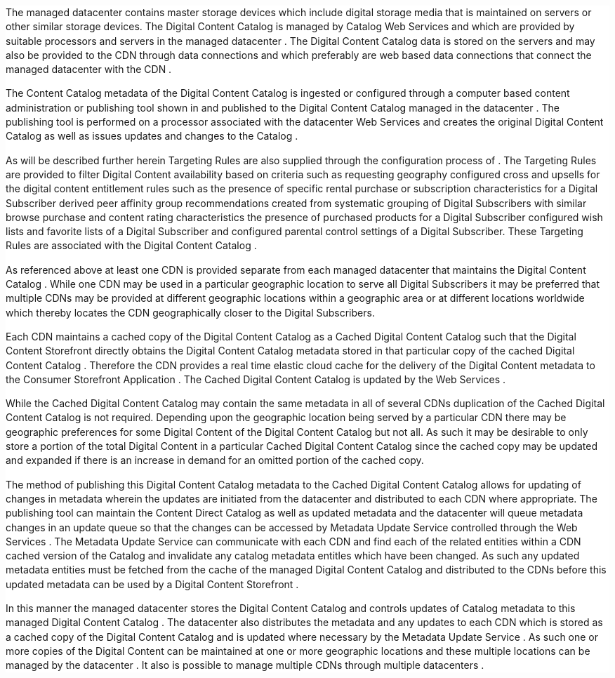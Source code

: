 The managed datacenter contains master storage devices which include digital storage media that is maintained on servers or other similar storage devices. The Digital Content Catalog is managed by Catalog Web Services and which are provided by suitable processors and servers in the managed datacenter . The Digital Content Catalog data is stored on the servers and may also be provided to the CDN through data connections and which preferably are web based data connections that connect the managed datacenter with the CDN .

The Content Catalog metadata of the Digital Content Catalog is ingested or configured through a computer based content administration or publishing tool shown in and published to the Digital Content Catalog managed in the datacenter . The publishing tool is performed on a processor associated with the datacenter Web Services and creates the original Digital Content Catalog as well as issues updates and changes to the Catalog .

As will be described further herein Targeting Rules are also supplied through the configuration process of . The Targeting Rules are provided to filter Digital Content availability based on criteria such as requesting geography configured cross and upsells for the digital content entitlement rules such as the presence of specific rental purchase or subscription characteristics for a Digital Subscriber derived peer affinity group recommendations created from systematic grouping of Digital Subscribers with similar browse purchase and content rating characteristics the presence of purchased products for a Digital Subscriber configured wish lists and favorite lists of a Digital Subscriber and configured parental control settings of a Digital Subscriber. These Targeting Rules are associated with the Digital Content Catalog .

As referenced above at least one CDN is provided separate from each managed datacenter that maintains the Digital Content Catalog . While one CDN may be used in a particular geographic location to serve all Digital Subscribers it may be preferred that multiple CDNs may be provided at different geographic locations within a geographic area or at different locations worldwide which thereby locates the CDN geographically closer to the Digital Subscribers.

Each CDN maintains a cached copy of the Digital Content Catalog as a Cached Digital Content Catalog such that the Digital Content Storefront directly obtains the Digital Content Catalog metadata stored in that particular copy of the cached Digital Content Catalog . Therefore the CDN provides a real time elastic cloud cache for the delivery of the Digital Content metadata to the Consumer Storefront Application . The Cached Digital Content Catalog is updated by the Web Services .

While the Cached Digital Content Catalog may contain the same metadata in all of several CDNs duplication of the Cached Digital Content Catalog is not required. Depending upon the geographic location being served by a particular CDN there may be geographic preferences for some Digital Content of the Digital Content Catalog but not all. As such it may be desirable to only store a portion of the total Digital Content in a particular Cached Digital Content Catalog since the cached copy may be updated and expanded if there is an increase in demand for an omitted portion of the cached copy.

The method of publishing this Digital Content Catalog metadata to the Cached Digital Content Catalog allows for updating of changes in metadata wherein the updates are initiated from the datacenter and distributed to each CDN where appropriate. The publishing tool can maintain the Content Direct Catalog as well as updated metadata and the datacenter will queue metadata changes in an update queue so that the changes can be accessed by Metadata Update Service controlled through the Web Services . The Metadata Update Service can communicate with each CDN and find each of the related entities within a CDN cached version of the Catalog and invalidate any catalog metadata entitles which have been changed. As such any updated metadata entities must be fetched from the cache of the managed Digital Content Catalog and distributed to the CDNs before this updated metadata can be used by a Digital Content Storefront .

In this manner the managed datacenter stores the Digital Content Catalog and controls updates of Catalog metadata to this managed Digital Content Catalog . The datacenter also distributes the metadata and any updates to each CDN which is stored as a cached copy of the Digital Content Catalog and is updated where necessary by the Metadata Update Service . As such one or more copies of the Digital Content can be maintained at one or more geographic locations and these multiple locations can be managed by the datacenter . It also is possible to manage multiple CDNs through multiple datacenters .
